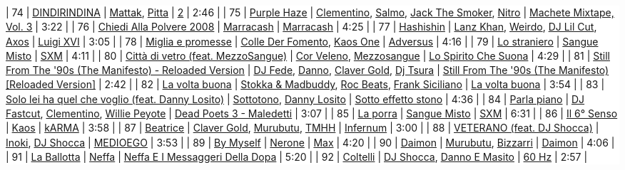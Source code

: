 | 74 | [DINDIRINDINA](https://open.spotify.com/track/3VneYDrRAlvLQJ7c5jG3ht) | [Mattak](https://open.spotify.com/artist/3hCo0MeLrjAvQxAzPknjhK), [Pitta](https://open.spotify.com/artist/33KV7opyVMdhw1rHHckMDT) | [2](https://open.spotify.com/album/5lVNbfwUszjl6opsZw29J5) | 2:46 |
| 75 | [Purple Haze](https://open.spotify.com/track/4o7olxYueLIX4Kzy4tfg4a) | [Clementino](https://open.spotify.com/artist/0ba6wsfB7G2rhdHMebCdO3), [Salmo](https://open.spotify.com/artist/3hBQ4zniNdQf1cqqo6hzuW), [Jack The Smoker](https://open.spotify.com/artist/0vZAzVAFQL1gKLBPfnXMaS), [Nitro](https://open.spotify.com/artist/6jQZzWW3JlEtcRDSzFVKSP) | [Machete Mixtape, Vol\. 3](https://open.spotify.com/album/0Ln6r2NSr89blemDAZK0KM) | 3:22 |
| 76 | [Chiedi Alla Polvere 2008](https://open.spotify.com/track/6ycbD7mOJ5ZmdgAWaf7fXG) | [Marracash](https://open.spotify.com/artist/5AZuEF0feCXMkUCwQiQlW7) | [Marracash](https://open.spotify.com/album/6FruZpllb4sNFIQ8i6hr7B) | 4:25 |
| 77 | [Hashishin](https://open.spotify.com/track/4GaQdMWDuFyIA5puUPGadp) | [Lanz Khan](https://open.spotify.com/artist/2AtGepWdw4TVBnE8cBszuL), [Weirdo](https://open.spotify.com/artist/3P9LwUyXVBkyLlNKfbtYJ6), [DJ Lil Cut](https://open.spotify.com/artist/239ssUhwi2I11zknlfybGJ), [Axos](https://open.spotify.com/artist/7fE7lNK6tsXhCOfYfxQ3wT) | [Luigi XVI](https://open.spotify.com/album/6JmnCNmmC7HGsIAdWxptvs) | 3:05 |
| 78 | [Miglia e promesse](https://open.spotify.com/track/09aAMlgeP9ghpRrOhiMZAS) | [Colle Der Fomento](https://open.spotify.com/artist/7582dstv99hhZhryUNCn3u), [Kaos One](https://open.spotify.com/artist/1RFdjZ9IJTz0g3QmbV3kUh) | [Adversus](https://open.spotify.com/album/2biz6ijv7eDRc1TjCwz9Kk) | 4:16 |
| 79 | [Lo straniero](https://open.spotify.com/track/3Wxf52YtQYemd9ySvBh3Z2) | [Sangue Misto](https://open.spotify.com/artist/2aLBxDxa6Mt4i36cUY7lTL) | [SXM](https://open.spotify.com/album/0VpYT5ALiNjrPCjVI9GG3E) | 4:11 |
| 80 | [Città di vetro \(feat\. MezzoSangue\)](https://open.spotify.com/track/5USWHMxCXO3GQaxleELWzA) | [Cor Veleno](https://open.spotify.com/artist/2OFhu1uXhK8gutkt7QcF2R), [Mezzosangue](https://open.spotify.com/artist/63isdzBiMOaYkMiX6XddfB) | [Lo Spirito Che Suona](https://open.spotify.com/album/58QnU693YWWv2rPylhehmj) | 4:29 |
| 81 | [Still From The '90s \(The Manifesto\) \- Reloaded Version](https://open.spotify.com/track/7M8ITVNCWKcUTGGKvrsFCc) | [DJ Fede](https://open.spotify.com/artist/7Jvp6QTJqEQqdRXP389Pm8), [Danno](https://open.spotify.com/artist/1p3PtfvP25EJoUawmfPvUQ), [Claver Gold](https://open.spotify.com/artist/65U1A6j2pIHfZXLoitJFXz), [Dj Tsura](https://open.spotify.com/artist/7lne06t55Q9jZAR7Cg81lD) | [Still From The '90s \(The Manifesto\) \[Reloaded Version\]](https://open.spotify.com/album/4fxxXPJbmqqDc82MZdGHYf) | 2:42 |
| 82 | [La volta buona](https://open.spotify.com/track/0IUrIEBecV2QRR66eriMmO) | [Stokka & Madbuddy](https://open.spotify.com/artist/6U8aUHDeArzovgvZazAK0z), [Roc Beats](https://open.spotify.com/artist/4MK15feSVP4y02vfe2SA8d), [Frank Siciliano](https://open.spotify.com/artist/139jT21pngPk9iHp4dlno3) | [La volta buona](https://open.spotify.com/album/5BvBw5pf2YOfXd0BFgu7HP) | 3:54 |
| 83 | [Solo lei ha quel che voglio \(feat\. Danny Losito\)](https://open.spotify.com/track/6XuUJwcaTMdDS7rsasMNaM) | [Sottotono](https://open.spotify.com/artist/7y9fjudnPW7IIhom2ZES3N), [Danny Losito](https://open.spotify.com/artist/3su0bqQsPT32tMf1Yp76Yf) | [Sotto effetto stono](https://open.spotify.com/album/63h7JtAfYi7W0e4lbGtzEE) | 4:36 |
| 84 | [Parla piano](https://open.spotify.com/track/37IHphajTmd27MDLG76zEd) | [DJ Fastcut](https://open.spotify.com/artist/5wlZkgwhLD0Zbsj1sH99Dw), [Clementino](https://open.spotify.com/artist/0ba6wsfB7G2rhdHMebCdO3), [Willie Peyote](https://open.spotify.com/artist/00CsjN69YCczmdW0bDKaCC) | [Dead Poets 3 \- Maledetti](https://open.spotify.com/album/3yCuWgWAGTPSAA4m52wP74) | 3:07 |
| 85 | [La porra](https://open.spotify.com/track/3LwO99eYcBuX0n6ttVtKCQ) | [Sangue Misto](https://open.spotify.com/artist/2aLBxDxa6Mt4i36cUY7lTL) | [SXM](https://open.spotify.com/album/0VpYT5ALiNjrPCjVI9GG3E) | 6:31 |
| 86 | [Il 6° Senso](https://open.spotify.com/track/3pb4y6KOWr1wHsg2GOp78O) | [Kaos](https://open.spotify.com/artist/0eQhM2KCPj2YtYQVJ3Vw1r) | [kARMA](https://open.spotify.com/album/3VmRhUOBG3IMpXpcNndZ5Z) | 3:58 |
| 87 | [Beatrice](https://open.spotify.com/track/1WYX66uRaVP4GCEwyvAt3D) | [Claver Gold](https://open.spotify.com/artist/65U1A6j2pIHfZXLoitJFXz), [Murubutu](https://open.spotify.com/artist/1UAY1hWd5x69hPVXMXIeri), [TMHH](https://open.spotify.com/artist/3V89pFmdgjqCarL1DT5DYI) | [Infernum](https://open.spotify.com/album/1CD519TNba7nHjdcrCekz9) | 3:00 |
| 88 | [VETERANO \(feat\. DJ Shocca\)](https://open.spotify.com/track/6Nyi1o5Yh6Jdw9Tmp3qjv9) | [Inoki](https://open.spotify.com/artist/0nKxW51VOD6px2uMM4ehfF), [DJ Shocca](https://open.spotify.com/artist/10qaAJjsY1PMDwPnNwHKMz) | [MEDIOEGO](https://open.spotify.com/album/7LgeeQPvJoqL6omHms0Bal) | 3:53 |
| 89 | [By Myself](https://open.spotify.com/track/1fUPNsShDuLfKvnetAMm6l) | [Nerone](https://open.spotify.com/artist/7kG6A2lZMXeaD5YkubF5Kn) | [Max](https://open.spotify.com/album/1sKawxjqrnRx2nxwyEZnc5) | 4:20 |
| 90 | [Daimon](https://open.spotify.com/track/64XdgtHEsUoYNqg0ZHyGcb) | [Murubutu](https://open.spotify.com/artist/1UAY1hWd5x69hPVXMXIeri), [Bizzarri](https://open.spotify.com/artist/6u2JGZYGitPzTfCRjnAAie) | [Daimon](https://open.spotify.com/album/4GvLhJ5Am3n68AamyaDabP) | 4:06 |
| 91 | [La Ballotta](https://open.spotify.com/track/1EcKiglX1YzYW5C8Havmmk) | [Neffa](https://open.spotify.com/artist/54dqxLAclwu0QSaTwCyCaF) | [Neffa E I Messaggeri Della Dopa](https://open.spotify.com/album/30VgvhYsrjnMiDmJ0ZLWRn) | 5:20 |
| 92 | [Coltelli](https://open.spotify.com/track/5FYJs2NzhioUpt8pJ6BnHo) | [DJ Shocca](https://open.spotify.com/artist/10qaAJjsY1PMDwPnNwHKMz), [Danno E Masito](https://open.spotify.com/artist/0RwwVSLbtwrboAdbOPwYv6) | [60 Hz](https://open.spotify.com/album/7wLbLRZ53GbV4FUysp4wdO) | 2:57 |